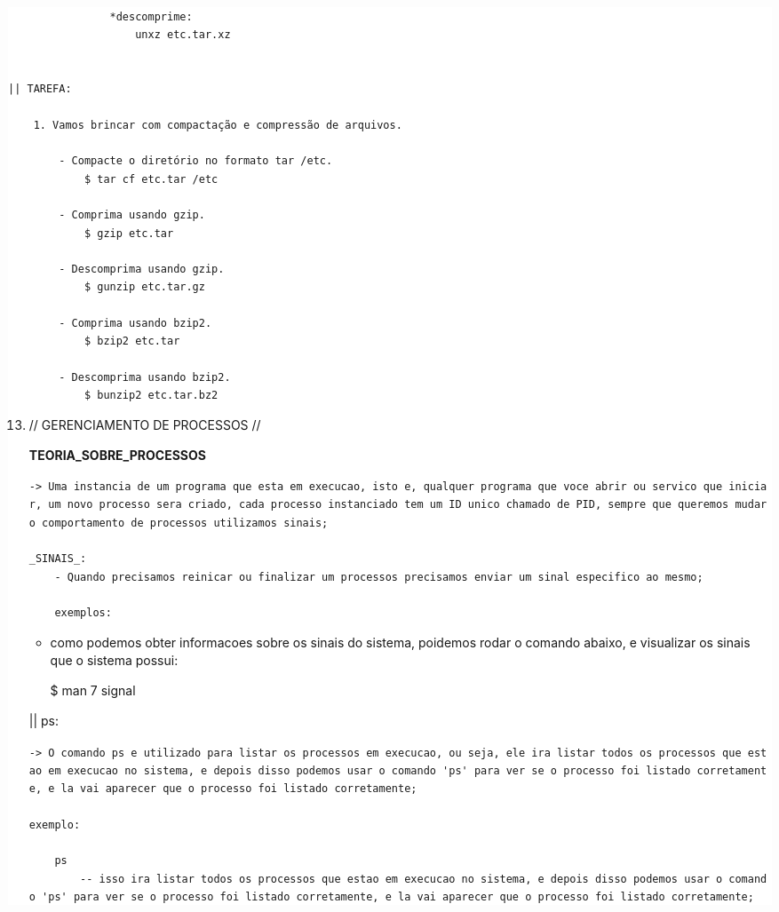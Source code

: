                     *descomprime:
                        unxz etc.tar.xz


    || TAREFA: 
    
        ​1. Vamos brincar com compactação e compressão de arquivos.

            - Compacte o diretório no formato tar /etc.
                $ tar cf etc.tar /etc

            - Comprima usando gzip.
                $ gzip etc.tar

            - Descomprima usando gzip.
                $ gunzip etc.tar.gz

            - Comprima usando bzip2.
                $ bzip2 etc.tar

            - Descomprima usando bzip2.
                $ bunzip2 etc.tar.bz2






13. // GERENCIAMENTO DE PROCESSOS // 
    
    __TEORIA_SOBRE_PROCESSOS__
    
        -> Uma instancia de um programa que esta em execucao, isto e, qualquer programa que voce abrir ou servico que iniciar, um novo processo sera criado, cada processo instanciado tem um ID unico chamado de PID, sempre que queremos mudar o comportamento de processos utilizamos sinais;

        _SINAIS_:
            - Quando precisamos reinicar ou finalizar um processos precisamos enviar um sinal especifico ao mesmo; 

            exemplos: 



    * como podemos obter informacoes sobre os sinais do sistema, poidemos rodar o comando abaixo, e visualizar os sinais que o sistema possui: 

        $ man 7 signal
        
    
    || ps: 

        -> O comando ps e utilizado para listar os processos em execucao, ou seja, ele ira listar todos os processos que estao em execucao no sistema, e depois disso podemos usar o comando 'ps' para ver se o processo foi listado corretamente, e la vai aparecer que o processo foi listado corretamente;
        
        exemplo: 
            
            ps 
                -- isso ira listar todos os processos que estao em execucao no sistema, e depois disso podemos usar o comando 'ps' para ver se o processo foi listado corretamente, e la vai aparecer que o processo foi listado corretamente;
